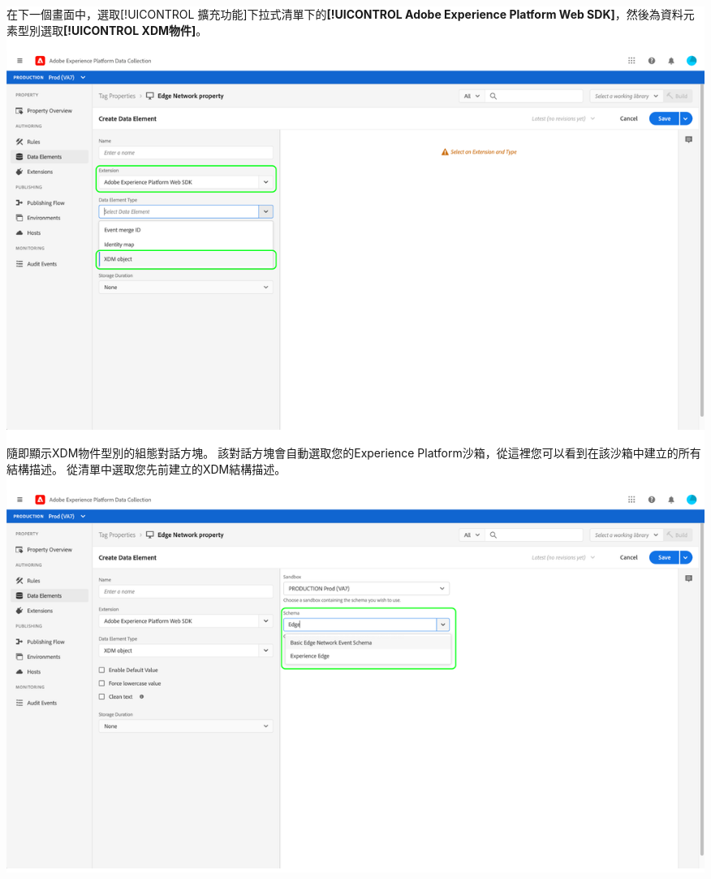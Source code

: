 在下一個畫面中，選取[!UICONTROL 擴充功能]下拉式清單下的&#x200B;**[!UICONTROL Adobe Experience Platform Web SDK]**，然後為資料元素型別選取&#x200B;**[!UICONTROL XDM物件]**。

![XDM物件型別](./images/e2e/xdm-object.png)

隨即顯示XDM物件型別的組態對話方塊。 該對話方塊會自動選取您的Experience Platform沙箱，從這裡您可以看到在該沙箱中建立的所有結構描述。 從清單中選取您先前建立的XDM結構描述。

![XDM物件型別](./images/e2e/select-schema.png)
